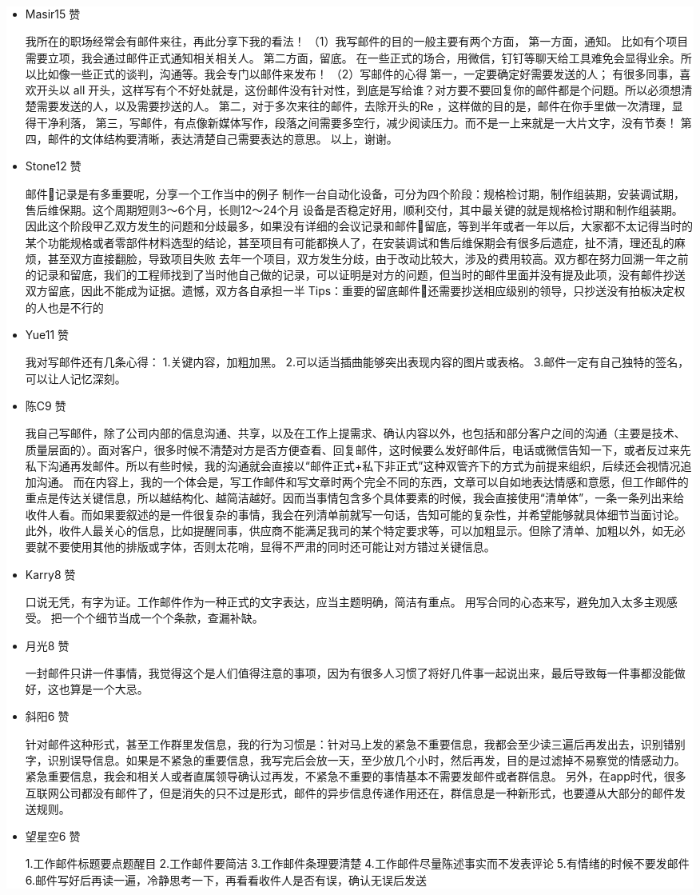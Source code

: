 
  - Masir15 赞

    我所在的职场经常会有邮件来往，再此分享下我的看法！ （1）我写邮件的目的一般主要有两个方面， 第一方面，通知。 比如有个项目需要立项，我会通过邮件正式通知相关相关人。 第二方面，留底。 在一些正式的场合，用微信，钉钉等聊天给工具难免会显得业余。所以比如像一些正式的谈判，沟通等。我会专门以邮件来发布！ （2）写邮件的心得 第一，一定要确定好需要发送的人； 有很多同事，喜欢开头以 all 开头，这样写有个不好处就是，这份邮件没有针对性，到底是写给谁？对方要不要回复你的邮件都是个问题。所以必须想清楚需要发送的人，以及需要抄送的人。 第二，对于多次来往的邮件，去除开头的Re ，这样做的目的是，邮件在你手里做一次清理，显得干净利落， 第三，写邮件，有点像新媒体写作，段落之间需要多空行，减少阅读压力。而不是一上来就是一大片文字，没有节奏！ 第四，邮件的文体结构要清晰，表达清楚自己需要表达的意思。 以上，谢谢。


  - Stone12 赞

    邮件📧记录是有多重要呢，分享一个工作当中的例子 制作一台自动化设备，可分为四个阶段：规格检讨期，制作组装期，安装调试期，售后维保期。这个周期短则3～6个月，长则12～24个月 设备是否稳定好用，顺利交付，其中最关键的就是规格检讨期和制作组装期。因此这个阶段甲乙双方发生的问题和分歧最多，如果没有详细的会议记录和邮件📧留底，等到半年或者一年以后，大家都不太记得当时的某个功能规格或者零部件材料选型的结论，甚至项目有可能都换人了，在安装调试和售后维保期会有很多后遗症，扯不清，理还乱的麻烦，甚至双方直接翻脸，导致项目失败 去年一个项目，双方发生分歧，由于改动比较大，涉及的费用较高。双方都在努力回溯一年之前的记录和留底，我们的工程师找到了当时他自己做的记录，可以证明是对方的问题，但当时的邮件里面并没有提及此项，没有邮件抄送双方留底，因此不能成为证据。遗憾，双方各自承担一半 Tips：重要的留底邮件📧还需要抄送相应级别的领导，只抄送没有拍板决定权的人也是不行的


  - Yue11 赞

    我对写邮件还有几条心得： 1.关键内容，加粗加黑。 2.可以适当插曲能够突出表现内容的图片或表格。 3.邮件一定有自己独特的签名，可以让人记忆深刻。


  - 陈C9 赞

    我自己写邮件，除了公司内部的信息沟通、共享，以及在工作上提需求、确认内容以外，也包括和部分客户之间的沟通（主要是技术、质量层面的）。面对客户，很多时候不清楚对方是否方便查看、回复邮件，这时候要么发好邮件后，电话或微信告知一下，或者反过来先私下沟通再发邮件。所以有些时候，我的沟通就会直接以“邮件正式+私下非正式”这种双管齐下的方式为前提来组织，后续还会视情况追加沟通。 而在内容上，我的一个体会是，写工作邮件和写文章时两个完全不同的东西，文章可以自如地表达情感和意愿，但工作邮件的重点是传达关键信息，所以越结构化、越简洁越好。因而当事情包含多个具体要素的时候，我会直接使用“清单体”，一条一条列出来给收件人看。而如果要叙述的是一件很复杂的事情，我会在列清单前就写一句话，告知可能的复杂性，并希望能够就具体细节当面讨论。 此外，收件人最关心的信息，比如提醒同事，供应商不能满足我司的某个特定要求等，可以加粗显示。但除了清单、加粗以外，如无必要就不要使用其他的排版或字体，否则太花哨，显得不严肃的同时还可能让对方错过关键信息。


  - Karry8 赞

    口说无凭，有字为证。工作邮件作为一种正式的文字表达，应当主题明确，简洁有重点。 用写合同的心态来写，避免加入太多主观感受。 把一个个细节当成一个个条款，查漏补缺。


  - 月光8 赞

    一封邮件只讲一件事情，我觉得这个是人们值得注意的事项，因为有很多人习惯了将好几件事一起说出来，最后导致每一件事都没能做好，这也算是一个大忌。


  - 斜阳6 赞

    针对邮件这种形式，甚至工作群里发信息，我的行为习惯是：针对马上发的紧急不重要信息，我都会至少读三遍后再发出去，识别错别字，识别误导信息。如果是不紧急的重要信息，我写完后会放一天，至少放几个小时，然后再发，目的是过滤掉不易察觉的情感动力。紧急重要信息，我会和相关人或者直属领导确认过再发，不紧急不重要的事情基本不需要发邮件或者群信息。 另外，在app时代，很多互联网公司都没有邮件了，但是消失的只不过是形式，邮件的异步信息传递作用还在，群信息是一种新形式，也要遵从大部分的邮件发送规则。


  - 望星空6 赞

    1.工作邮件标题要点题醒目 2.工作邮件要简洁 3.工作邮件条理要清楚 4.工作邮件尽量陈述事实而不发表评论 5.有情绪的时候不要发邮件 6.邮件写好后再读一遍，冷静思考一下，再看看收件人是否有误，确认无误后发送
